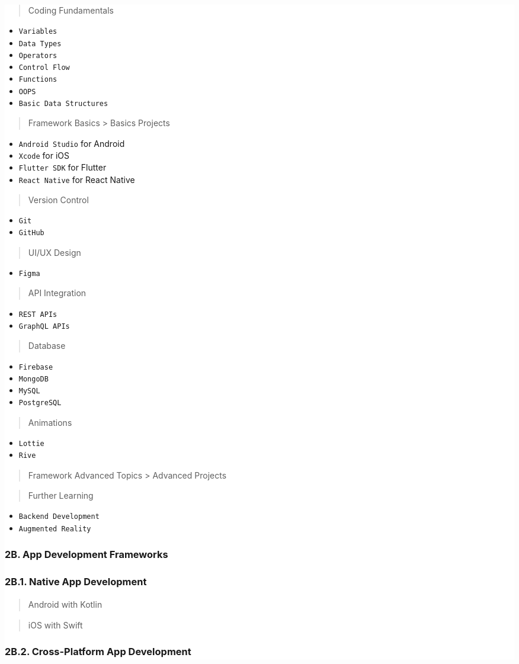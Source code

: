 > Coding Fundamentals

* `Variables`
* `Data Types`
* `Operators`
* `Control Flow`
* `Functions`
* `OOPS`
* `Basic Data Structures`

> Framework Basics > Basics Projects

* `Android Studio` for Android
* `Xcode` for iOS
* `Flutter SDK` for Flutter
* `React Native` for React Native

> Version Control

* `Git`
* `GitHub`

> UI/UX Design

* `Figma`

> API Integration

* `REST APIs`
* `GraphQL APIs`

> Database

* `Firebase`
* `MongoDB`
* `MySQL`
* `PostgreSQL`

> Animations

* `Lottie`
* `Rive`

> Framework Advanced Topics > Advanced Projects

> Further Learning 

* `Backend Development`
* `Augmented Reality`

### 2B. App Development Frameworks

### 2B.1. Native App Development

>  Android with Kotlin

>  iOS with Swift

### 2B.2. Cross-Platform App Development
